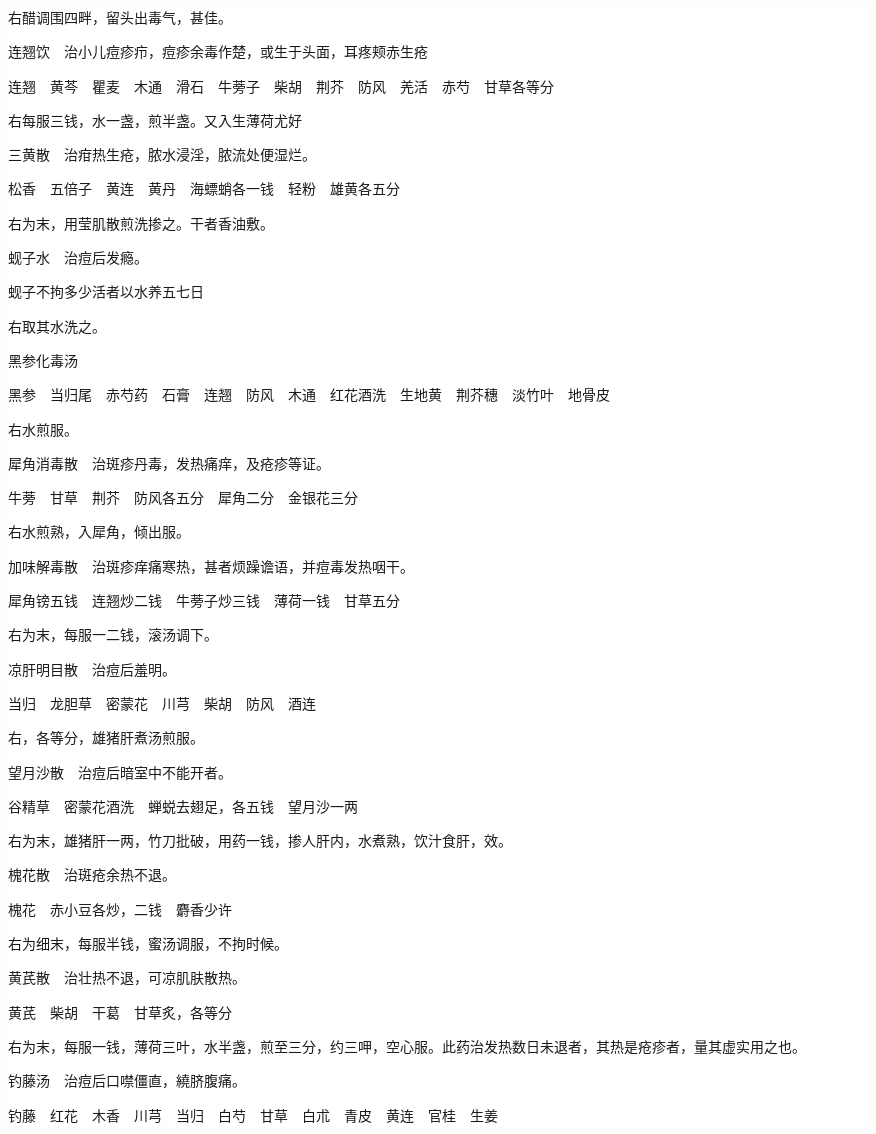 右醋调围四畔，留头出毒气，甚佳。  

连翘饮　治小儿痘疹疖，痘疹余毒作楚，或生于头面，耳疼颊赤生疮  

连翘　黄芩　瞿麦　木通　滑石　牛蒡子　柴胡　荆芥　防风　羌活　赤芍　甘草各等分  

右每服三钱，水一盏，煎半盏。又入生薄荷尤好  

三黄散　治疳热生疮，脓水浸淫，脓流处便湿烂。  

松香　五倍子　黄连　黄丹　海螵蛸各一钱　轻粉　雄黄各五分  

右为末，用莹肌散煎洗掺之。干者香油敷。  

蚬子水　治痘后发瘾。  

蚬子不拘多少活者以水养五七日  

右取其水洗之。  

黑参化毒汤  

黑参　当归尾　赤芍药　石膏　连翘　防风　木通　红花酒洗　生地黄　荆芥穗　淡竹叶　地骨皮  

右水煎服。  

犀角消毒散　治斑疹丹毒，发热痛痒，及疮疹等证。  

牛蒡　甘草　荆芥　防风各五分　犀角二分　金银花三分  

右水煎熟，入犀角，倾出服。  

加味解毒散　治斑疹痒痛寒热，甚者烦躁谵语，并痘毒发热咽干。  

犀角镑五钱　连翘炒二钱　牛蒡子炒三钱　薄荷一钱　甘草五分  

右为末，每服一二钱，滚汤调下。  

凉肝明目散　治痘后羞明。  

当归　龙胆草　密蒙花　川芎　柴胡　防风　酒连  

右，各等分，雄猪肝煮汤煎服。  

望月沙散　治痘后暗室中不能开者。  

谷精草　密蒙花酒洗　蝉蜕去翅足，各五钱　望月沙一两  

右为末，雄猪肝一两，竹刀批破，用药一钱，掺人肝内，水煮熟，饮汁食肝，效。  

槐花散　治斑疮余热不退。  

槐花　赤小豆各炒，二钱　麝香少许  

右为细末，每服半钱，蜜汤调服，不拘时候。  

黄芪散　治壮热不退，可凉肌肤散热。  

黄芪　柴胡　干葛　甘草炙，各等分  

右为末，每服一钱，薄荷三叶，水半盏，煎至三分，约三呷，空心服。此药治发热数日未退者，其热是疮疹者，量其虚实用之也。  

钓藤汤　治痘后口噤僵直，繞脐腹痛。  

钓藤　红花　木香　川芎　当归　白芍　甘草　白朮　青皮　黄连　官桂　生姜  
